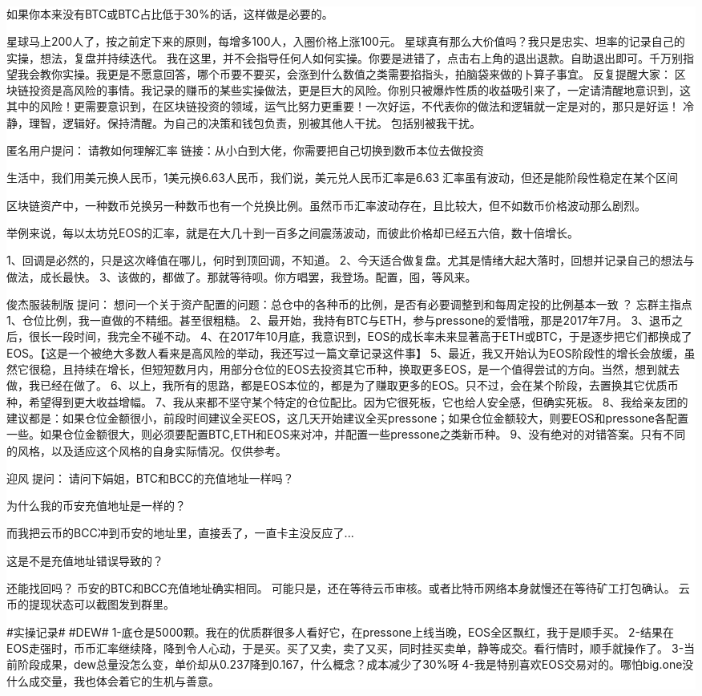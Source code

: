 如果你本来没有BTC或BTC占比低于30%的话，这样做是必要的。



星球马上200人了，按之前定下来的原则，每增多100人，入圈价格上涨100元。
星球真有那么大价值吗？我只是忠实、坦率的记录自己的实操，想法，复盘并持续迭代。
我在这里，并不会指导任何人如何实操。你要是进错了，点击右上角的退出退款。自助退出即可。千万别指望我会教你实操。我更是不愿意回答，哪个币要不要买，会涨到什么数值之类需要掐指头，拍脑袋来做的卜算子事宜。
反复提醒大家：
区块链投资是高风险的事情。我记录的赚币的某些实操做法，更是巨大的风险。你别只被爆炸性质的收益吸引来了，一定请清醒地意识到，这其中的风险！更需要意识到，在区块链投资的领域，运气比努力更重要！一次好运，不代表你的做法和逻辑就一定是对的，那只是好运！
冷静，理智，逻辑好。保持清醒。为自己的决策和钱包负责，别被其他人干扰。
包括别被我干扰。

匿名用户提问： 请教如何理解汇率
链接：从小白到大佬，你需要把自己切换到数币本位去做投资

生活中，我们用美元换人民币，1美元换6.63人民币，我们说，美元兑人民币汇率是6.63
汇率虽有波动，但还是能阶段性稳定在某个区间

区块链资产中，一种数币兑换另一种数币也有一个兑换比例。虽然币币汇率波动存在，且比较大，但不如数币价格波动那么剧烈。

举例来说，每以太坊兑EOS的汇率，就是在大几十到一百多之间震荡波动，而彼此价格却已经五六倍，数十倍增长。

1、回调是必然的，只是这次峰值在哪儿，何时到顶回调，不知道。
2、今天适合做复盘。尤其是情绪大起大落时，回想并记录自己的想法与做法，成长最快。
3、该做的，都做了。那就等待呗。你方唱罢，我登场。配置，囤，等风来。



俊杰服装制版 提问：  想问一个关于资产配置的问题：总仓中的各种币的比例，是否有必要调整到和每周定投的比例基本一致  ？
忘群主指点
1、仓位比例，我一直做的不精细。甚至很粗糙。
2、最开始，我持有BTC与ETH，参与pressone的爱惜哦，那是2017年7月。
3、退币之后，很长一段时间，我完全不碰不动。
4、在2017年10月底，我意识到，EOS的成长率未来显著高于ETH或BTC，于是逐步把它们都换成了EOS。【这是一个被绝大多数人看来是高风险的举动，我还写过一篇文章记录这件事】
5、最近，我又开始认为EOS阶段性的增长会放缓，虽然它很稳，且持续在增长，但短短数月内，用部分仓位的EOS去投资其它币种，换取更多EOS，是一个值得尝试的方向。当然，想到就去做，我已经在做了。
6、以上，我所有的思路，都是EOS本位的，都是为了赚取更多的EOS。只不过，会在某个阶段，去置换其它优质币种，希望得到更大收益增幅。
7、我从来都不坚守某个特定的仓位配比。因为它很死板，它也给人安全感，但确实死板。
8、我给亲友团的建议都是：如果仓位金额很小，前段时间建议全买EOS，这几天开始建议全买pressone；如果仓位金额较大，则要EOS和pressone各配置一些。如果仓位金额很大，则必须要配置BTC,ETH和EOS来对冲，并配置一些pressone之类新币种。
9、没有绝对的对错答案。只有不同的风格，以及适应这个风格的自身实际情况。仅供参考。


迎风 提问：  请问下娟姐，BTC和BCC的充值地址一样吗？

为什么我的币安充值地址是一样的？

而我把云币的BCC冲到币安的地址里，直接丢了，一直卡主没反应了...

这是不是充值地址错误导致的？

还能找回吗？
币安的BTC和BCC充值地址确实相同。
可能只是，还在等待云币审核。或者比特币网络本身就慢还在等待矿工打包确认。
云币的提现状态可以截图发到群里。



#实操记录# #DEW# 
1-底仓是5000颗。我在的优质群很多人看好它，在pressone上线当晚，EOS全区飘红，我于是顺手买。
2-结果在EOS走强时，币币汇率继续降，降到令人心动，于是买。买了又卖，卖了又买，同时挂买卖单，静等成交。看行情时，顺手就操作了。
3-当前阶段成果，dew总量没怎么变，单价却从0.237降到0.167，什么概念？成本减少了30%呀
4-我是特别喜欢EOS交易对的。哪怕big.one没什么成交量，我也体会着它的生机与善意。
